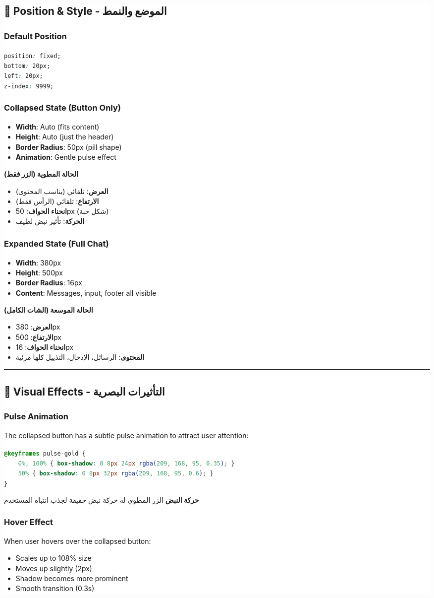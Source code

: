 
## 📍 Position & Style - الموضع والنمط

### Default Position
```css
position: fixed;
bottom: 20px;
left: 20px;
z-index: 9999;
```

### Collapsed State (Button Only)
- **Width**: Auto (fits content)
- **Height**: Auto (just the header)
- **Border Radius**: 50px (pill shape)
- **Animation**: Gentle pulse effect

**الحالة المطوية (الزر فقط)**
- **العرض**: تلقائي (يناسب المحتوى)
- **الارتفاع**: تلقائي (الرأس فقط)
- **انحناء الحواف**: 50px (شكل حبة)
- **الحركة**: تأثير نبض لطيف

### Expanded State (Full Chat)
- **Width**: 380px
- **Height**: 500px
- **Border Radius**: 16px
- **Content**: Messages, input, footer all visible

**الحالة الموسعة (الشات الكامل)**
- **العرض**: 380px
- **الارتفاع**: 500px
- **انحناء الحواف**: 16px
- **المحتوى**: الرسائل، الإدخال، التذييل كلها مرئية

---

## 🎨 Visual Effects - التأثيرات البصرية

### Pulse Animation
The collapsed button has a subtle pulse animation to attract user attention:
```css
@keyframes pulse-gold {
    0%, 100% { box-shadow: 0 8px 24px rgba(209, 168, 95, 0.35); }
    50% { box-shadow: 0 8px 32px rgba(209, 168, 95, 0.6); }
}
```

**حركة النبض**
الزر المطوي له حركة نبض خفيفة لجذب انتباه المستخدم

### Hover Effect
When user hovers over the collapsed button:
- Scales up to 108% size
- Moves up slightly (2px)
- Shadow becomes more prominent
- Smooth transition (0.3s)
